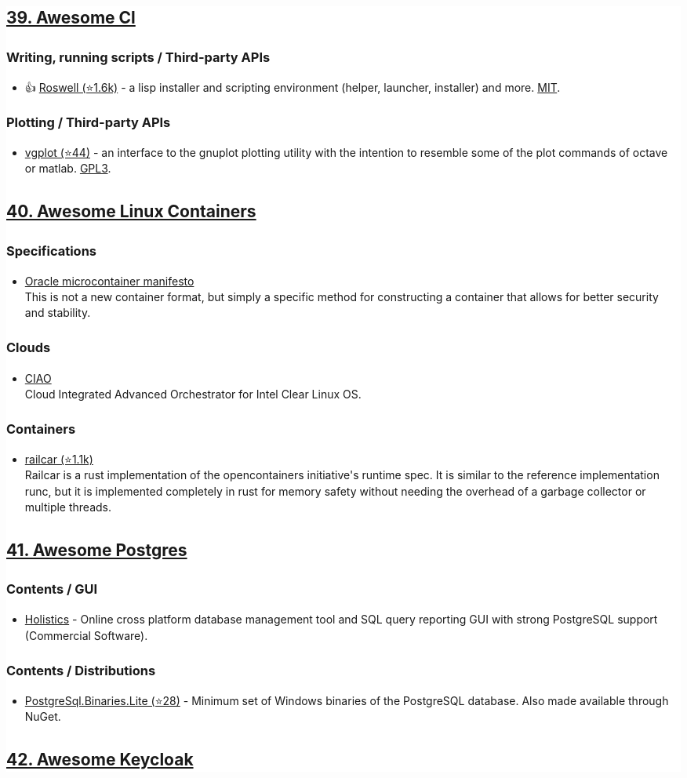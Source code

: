 ## [39. Awesome Cl](/content/CodyReichert/awesome-cl/week/README.md)

### Writing, running scripts / Third-party APIs

*   👍 [Roswell (⭐1.6k)](https://github.com/roswell/roswell#scripting-with-roswell) -
    a lisp installer and scripting environment (helper, launcher,
    installer) and more. [MIT](https://opensource.org/licenses/MIT).

### Plotting / Third-party APIs

*   [vgplot (⭐44)](https://github.com/volkers/vgplot) - an interface to the
    gnuplot plotting utility with the intention to resemble some of
    the plot commands of octave or matlab. [GPL3](http://www.gnu.org/copyleft/gpl.html).

## [40. Awesome Linux Containers](/content/Friz-zy/awesome-linux-containers/week/README.md)

### Specifications

*   [Oracle microcontainer manifesto](https://blogs.oracle.com/developers/the-microcontainer-manifesto)\
    This is not a new container format, but simply a specific method for constructing a container that allows for better security and stability.

### Clouds

*   [CIAO](https://ciao-project.github.io/)\
    Cloud Integrated Advanced Orchestrator for Intel Clear Linux OS.

### Containers

*   [railcar (⭐1.1k)](https://github.com/oracle/railcar)\
    Railcar is a rust implementation of the opencontainers initiative's runtime spec. It is similar to the reference implementation runc, but it is implemented completely in rust for memory safety without needing the overhead of a garbage collector or multiple threads.

## [41. Awesome Postgres](/content/dhamaniasad/awesome-postgres/week/README.md)

### Contents / GUI

*   [Holistics](https://www.holistics.io/) - Online cross platform database management tool and SQL query reporting GUI with strong PostgreSQL support (Commercial Software).

### Contents / Distributions

*   [PostgreSql.Binaries.Lite (⭐28)](https://github.com/mihasic/PostgreSql.Binaries.Lite) - Minimum set of Windows binaries of the PostgreSQL database. Also made available through NuGet.

## [42. Awesome Keycloak](/content/thomasdarimont/awesome-keycloak/week/README.md)
